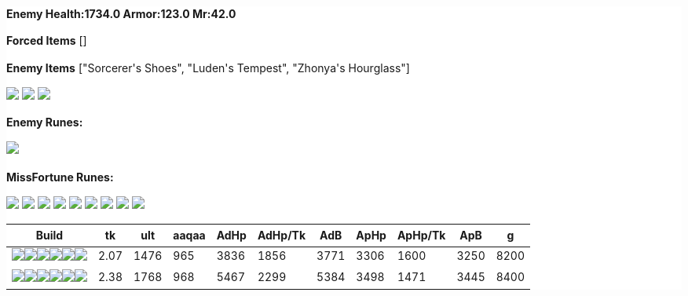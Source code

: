 **Enemy Health:1734.0 Armor:123.0 Mr:42.0**


**Forced Items** []








**Enemy Items** ["Sorcerer's Shoes", "Luden's Tempest", "Zhonya's Hourglass"]





![](/item/3020.png)
![](/item/6655.png)
![](/item/3157.png)



**Enemy Runes:**





![](/StatMods/StatModsArmorIcon.png)



**MissFortune Runes:**


![](/Styles/Precision/PressTheAttack/PressTheAttack.png)
![](/Styles/Precision/Overheal.png)
![](/Styles/Precision/LegendAlacrity/LegendAlacrity.png)
![](/Styles/Precision/CutDown/CutDown.png)
![](/Styles/Sorcery/AbsoluteFocus/AbsoluteFocus.png)
![](/Styles/Sorcery/GatheringStorm/GatheringStorm.png)
![](/StatMods/StatModsAdaptiveForceIcon.png)
![](/StatMods/StatModsAdaptiveForceIcon.png)
![](/StatMods/StatModsArmorIcon.png)





 Build |tk|ult|aaqaa|AdHp|AdHp/Tk|AdB|ApHp|ApHp/Tk|ApB|g
-|-|-|-|-|-|-|-|-|-|-
![](/item/6672.png)![](/item/3091.png)![](/item/1001.png)![](/item/1053.png)![](/item/1055.png)![](/item/1036.png)|2.07|1476|965|3836|1856|3771|3306|1600|3250|8200
![](/item/6672.png)![](/item/6673.png)![](/item/1001.png)![](/item/1055.png)![](/item/1038.png)![](/item/1036.png)|2.38|1768|968|5467|2299|5384|3498|1471|3445|8400
